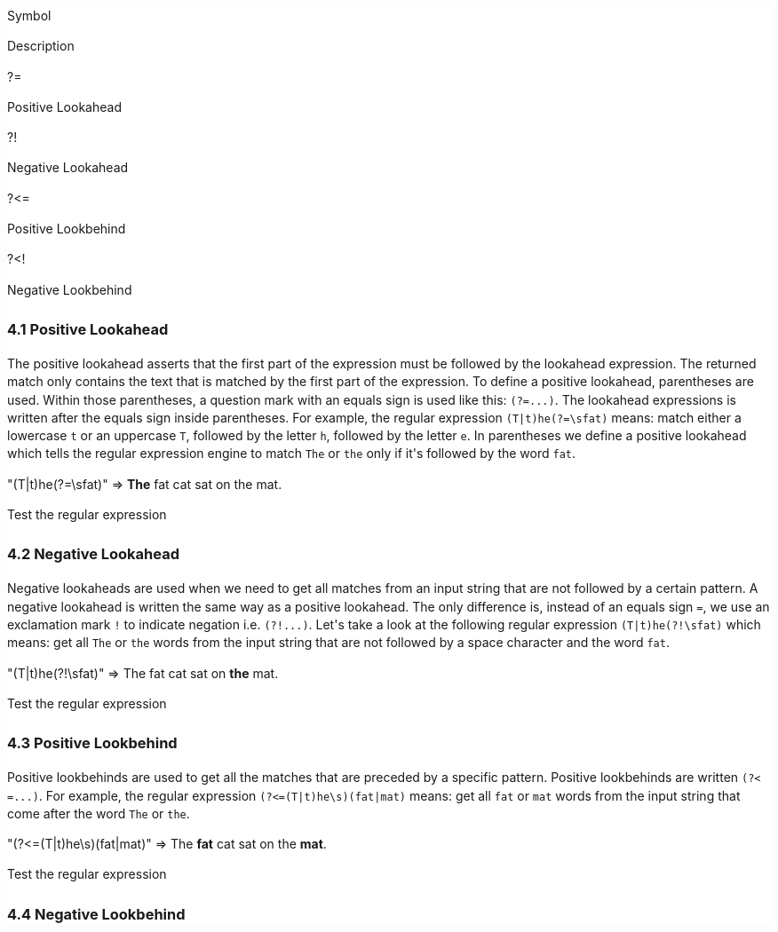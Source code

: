 Symbol

Description

?=

Positive Lookahead

?!

Negative Lookahead

?<=

Positive Lookbehind

?<!

Negative Lookbehind

### 4.1 Positive Lookahead

The positive lookahead asserts that the first part of the expression must be followed by the lookahead expression. The returned match only contains the text that is matched by the first part of the expression. To define a positive lookahead, parentheses are used. Within those parentheses, a question mark with an equals sign is used like this: `(?=...)`. The lookahead expressions is written after the equals sign inside parentheses. For example, the regular expression `(T|t)he(?=\sfat)` means: match either a lowercase `t` or an uppercase `T`, followed by the letter `h`, followed by the letter `e`. In parentheses we define a positive lookahead which tells the regular expression engine to match `The` or `the` only if it's followed by the word `fat`.

"(T|t)he(?=\\sfat)" => **The** fat cat sat on the mat.

Test the regular expression

### 4.2 Negative Lookahead

Negative lookaheads are used when we need to get all matches from an input string that are not followed by a certain pattern. A negative lookahead is written the same way as a positive lookahead. The only difference is, instead of an equals sign `=`, we use an exclamation mark `!` to indicate negation i.e. `(?!...)`. Let's take a look at the following regular expression `(T|t)he(?!\sfat)` which means: get all `The` or `the` words from the input string that are not followed by a space character and the word `fat`.

"(T|t)he(?!\\sfat)" => The fat cat sat on **the** mat.

Test the regular expression

### 4.3 Positive Lookbehind

Positive lookbehinds are used to get all the matches that are preceded by a specific pattern. Positive lookbehinds are written `(?<=...)`. For example, the regular expression `(?<=(T|t)he\s)(fat|mat)` means: get all `fat` or `mat` words from the input string that come after the word `The` or `the`.

"(?<=(T|t)he\\s)(fat|mat)" => The **fat** cat sat on the **mat**.

Test the regular expression

### 4.4 Negative Lookbehind
